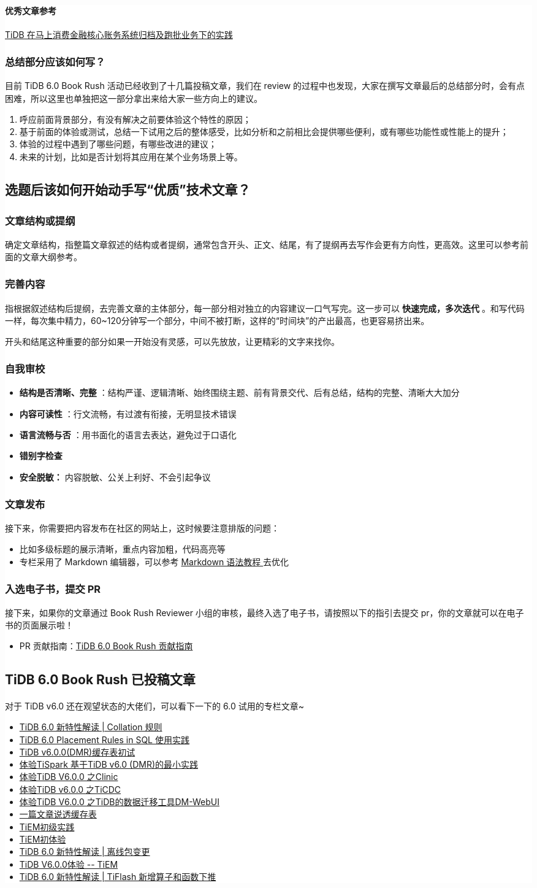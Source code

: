 #### 优秀文章参考

[TiDB 在马上消费金融核心账务系统归档及跑批业务下的实践](https://asktug.com/t/topic/2686)

### 总结部分应该如何写？

目前 TiDB 6.0 Book Rush 活动已经收到了十几篇投稿文章，我们在 review 的过程中也发现，大家在撰写文章最后的总结部分时，会有点困难，所以这里也单独把这一部分拿出来给大家一些方向上的建议。

1. 呼应前面背景部分，有没有解决之前要体验这个特性的原因；
2. 基于前面的体验或测试，总结一下试用之后的整体感受，比如分析和之前相比会提供哪些便利，或有哪些功能性或性能上的提升；
3. 体验的过程中遇到了哪些问题，有哪些改进的建议；
4. 未来的计划，比如是否计划将其应用在某个业务场景上等。

## 选题后该如何开始动手写“优质”技术文章？

### 文章结构或提纲

确定文章结构，指整篇文章叙述的结构或者提纲，通常包含开头、正文、结尾，有了提纲再去写作会更有方向性，更高效。这里可以参考前面的文章大纲参考。

### 完善内容

指根据叙述结构后提纲，去完善文章的主体部分，每一部分相对独立的内容建议一口气写完。这一步可以 **快速完成，多次迭代** 。和写代码一样，每次集中精力，60~120分钟写一个部分，中间不被打断，这样的“时间块”的产出最高，也更容易挤出来。

开头和结尾这种重要的部分如果一开始没有灵感，可以先放放，让更精彩的文字来找你。

### 自我审校

* **结构是否清晰、完整** ：结构严谨、逻辑清晰、始终围绕主题、前有背景交代、后有总结，结构的完整、清晰大大加分

* **内容可读性** ：行文流畅，有过渡有衔接，无明显技术错误

* **语言流畅与否** ：用书面化的语言去表达，避免过于口语化

* **错别字检查**

* **安全脱敏：** 内容脱敏、公关上利好、不会引起争议

### 文章发布

接下来，你需要把内容发布在社区的网站上，这时候要注意排版的问题：
* 比如多级标题的展示清晰，重点内容加粗，代码高亮等
* 专栏采用了 Markdown 编辑器，可以参考 [Markdown 语法教程 ](https://markdown.com.cn/intro.html)去优化

### 入选电子书，提交 PR

接下来，如果你的文章通过 Book Rush Reviewer 小组的审核，最终入选了电子书，请按照以下的指引去提交 pr，你的文章就可以在电子书的页面展示啦！

- PR 贡献指南：[TiDB 6.0 Book Rush 贡献指南](./3-contribute-guide.md)


## TiDB 6.0 Book Rush 已投稿文章
对于 TiDB v6.0 还在观望状态的大佬们，可以看下一下的 6.0 试用的专栏文章~
- [TiDB 6.0 新特性解读 | Collation 规则](https://tidb.net/blog/82d7530c)
- [TiDB 6.0 Placement Rules in SQL 使用实践](https://tidb.net/blog/5e59b4f8)
- [TiDB v6.0.0(DMR)缓存表初试](https://tidb.net/blog/452fe625)
- [体验TiSpark 基于TiDB v6.0 (DMR)的最小实践](https://tidb.net/blog/02918c68)
- [体验TiDB V6.0.0 之Clinic](https://tidb.net/blog/audits/6b2cf9a8)
- [体验TiDB v6.0.0 之TiCDC](https://tidb.net/blog/54af3eb4)
- [体验TiDB V6.0.0 之TiDB的数据迁移工具DM-WebUI](https://tidb.net/blog/87a38392) 
- [一篇文章说透缓存表](https://tidb.net/blog/f663f0f5)
- [TiEM初级实践](https://tidb.net/blog/a51f9e05)
- [TiEM初体验](https://tidb.net/blog/925a7ffe)
- [TiDB 6.0 新特性解读 | 离线包变更](https://tidb.net/blog/3a05d13c)
- [TiDB V6.0.0体验 -- TiEM](https://tidb.net/blog/e326d4bd)
- [TiDB 6.0 新特性解读 | TiFlash 新增算子和函数下推](https://tidb.net/blog/2188d936)
